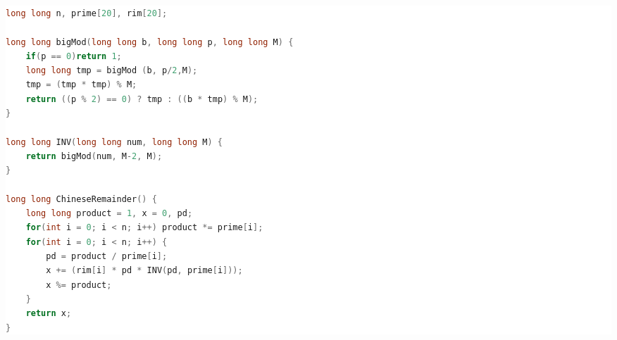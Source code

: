 ```c 
long long n, prime[20], rim[20];

long long bigMod(long long b, long long p, long long M) {
	if(p == 0)return 1;
	long long tmp = bigMod (b, p/2,M);
	tmp = (tmp * tmp) % M;
	return ((p % 2) == 0) ? tmp : ((b * tmp) % M);
}

long long INV(long long num, long long M) {
	return bigMod(num, M-2, M);
}

long long ChineseRemainder() {
	long long product = 1, x = 0, pd;
	for(int i = 0; i < n; i++) product *= prime[i];
	for(int i = 0; i < n; i++) {
		pd = product / prime[i];
		x += (rim[i] * pd * INV(pd, prime[i]));
		x %= product;
	}
	return x;
}
```